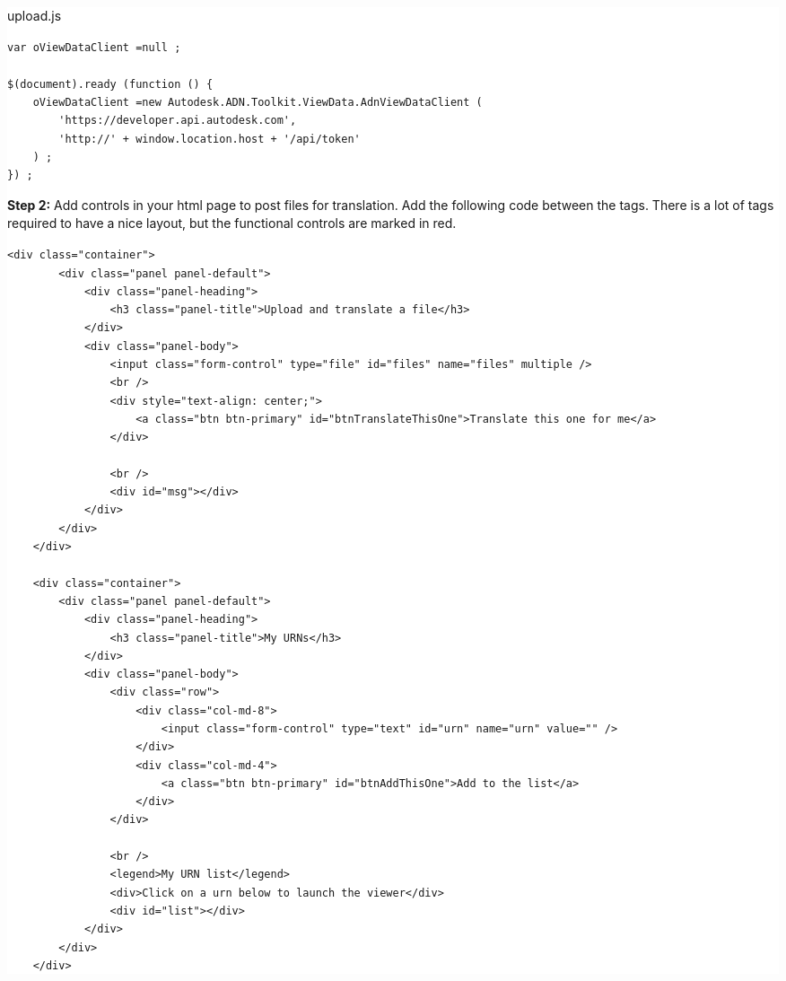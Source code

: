 upload.js
```
var oViewDataClient =null ;

$(document).ready (function () {
	oViewDataClient =new Autodesk.ADN.Toolkit.ViewData.AdnViewDataClient (
		'https://developer.api.autodesk.com',
		'http://' + window.location.host + '/api/token'
	) ;
}) ;
```

<b>Step 2:</b> Add controls in your html page to post files for translation. Add the following code between the <body></body> tags. There is a lot of tags required to have a nice layout, but the functional controls are marked in red.
```
<div class="container">
        <div class="panel panel-default">
            <div class="panel-heading">
                <h3 class="panel-title">Upload and translate a file</h3>
            </div>
            <div class="panel-body">
                <input class="form-control" type="file" id="files" name="files" multiple />
                <br />
                <div style="text-align: center;">
                    <a class="btn btn-primary" id="btnTranslateThisOne">Translate this one for me</a>
                </div>

                <br />
                <div id="msg"></div>
            </div>
        </div>
    </div>

    <div class="container">
        <div class="panel panel-default">
            <div class="panel-heading">
                <h3 class="panel-title">My URNs</h3>
            </div>
            <div class="panel-body">
                <div class="row">
                    <div class="col-md-8">
                        <input class="form-control" type="text" id="urn" name="urn" value="" />
                    </div>
                    <div class="col-md-4">
                        <a class="btn btn-primary" id="btnAddThisOne">Add to the list</a>
                    </div>
                </div>

                <br />
                <legend>My URN list</legend>
                <div>Click on a urn below to launch the viewer</div>
                <div id="list"></div>
            </div>
        </div>
    </div>
```
